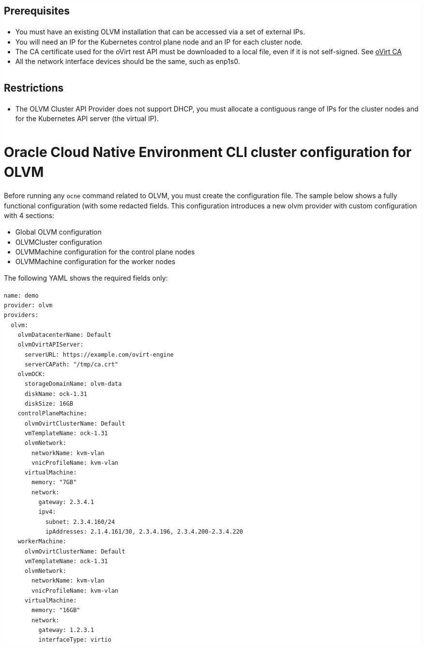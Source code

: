 ## Prerequisites
* You must have an existing OLVM installation that can be accessed via a set of external IPs.
* You will need an IP for the Kubernetes control plane node and an IP for each cluster node.
* The CA certificate used for the oVirt rest API must be downloaded to a local file, even if it is not self-signed.  See [oVirt CA](https://www.ovirt.org/documentation/doc-REST_API_Guide/#obtaining-the-ca-certificate)
* All the network interface devices should be the same, such as enp1s0.

## Restrictions
* The OLVM Cluster API Provider does not support DHCP, you must allocate a contiguous range of IPs for
the cluster nodes and for the Kubernetes API server (the virtual IP).

#  Oracle Cloud Native Environment CLI cluster configuration for OLVM
Before running any `ocne` command related to OLVM, you must create the configuration file.
The sample below shows a fully functional configuration (with some redacted fields.  This
configuration introduces a new olvm provider with custom configuration with 4 sections:

* Global OLVM configuration
* OLVMCluster configuration
* OLVMMachine configuration for the control plane nodes
* OLVMMachine configuration for the worker nodes

The following YAML shows the required fields only:
```
name: demo
provider: olvm
providers:
  olvm:
    olvmDatacenterName: Default
    olvmOvirtAPIServer:
      serverURL: https://example.com/ovirt-engine
      serverCAPath: "/tmp/ca.crt"
    olvmOCK:
      storageDomainName: olvm-data
      diskName: ock-1.31
      diskSize: 16GB
    controlPlaneMachine:
      olvmOvirtClusterName: Default
      vmTemplateName: ock-1.31
      olvmNetwork:
        networkName: kvm-vlan
        vnicProfileName: kvm-vlan
      virtualMachine:
        memory: "7GB"
        network:
          gateway: 2.3.4.1
          ipv4:
            subnet: 2.3.4.160/24
            ipAddresses: 2.1.4.161/30, 2.3.4.196, 2.3.4.200-2.3.4.220
    workerMachine:
      olvmOvirtClusterName: Default
      vmTemplateName: ock-1.31
      olvmNetwork:
        networkName: kvm-vlan
        vnicProfileName: kvm-vlan
      virtualMachine:
        memory: "16GB"
        network:
          gateway: 1.2.3.1
          interfaceType: virtio
```